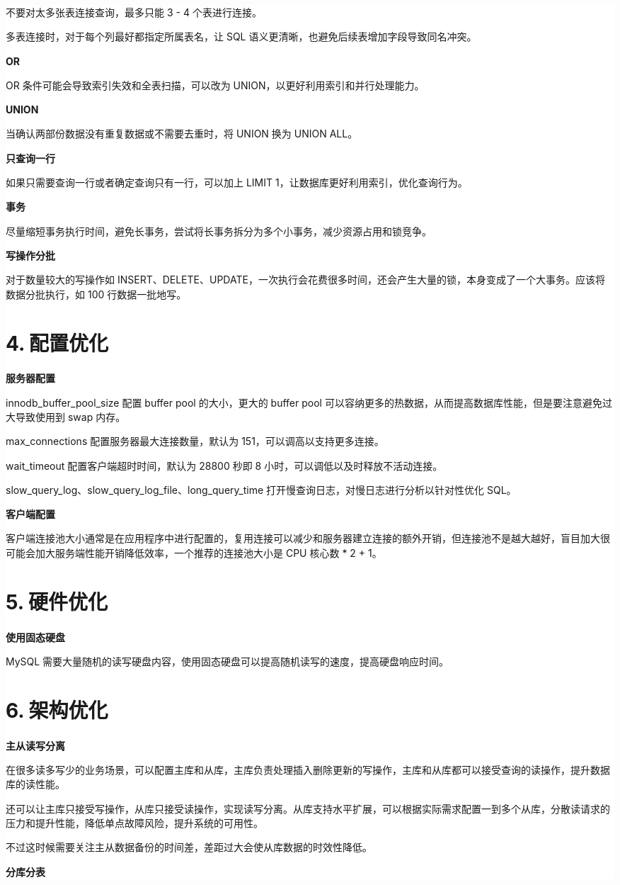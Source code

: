 不要对太多张表连接查询，最多只能 3 - 4 个表进行连接。

多表连接时，对于每个列最好都指定所属表名，让 SQL 语义更清晰，也避免后续表增加字段导致同名冲突。

**OR**

OR 条件可能会导致索引失效和全表扫描，可以改为 UNION，以更好利用索引和并行处理能力。

**UNION**

当确认两部份数据没有重复数据或不需要去重时，将 UNION 换为 UNION ALL。

**只查询一行**

如果只需要查询一行或者确定查询只有一行，可以加上 LIMIT 1，让数据库更好利用索引，优化查询行为。

**事务**

尽量缩短事务执行时间，避免长事务，尝试将长事务拆分为多个小事务，减少资源占用和锁竞争。

**写操作分批**

对于数量较大的写操作如 INSERT、DELETE、UPDATE，一次执行会花费很多时间，还会产生大量的锁，本身变成了一个大事务。应该将数据分批执行，如 100 行数据一批地写。

# 4. 配置优化

**服务器配置**

innodb_buffer_pool_size 配置 buffer pool 的大小，更大的 buffer pool 可以容纳更多的热数据，从而提高数据库性能，但是要注意避免过大导致使用到 swap 内存。

max_connections 配置服务器最大连接数量，默认为 151，可以调高以支持更多连接。

wait_timeout 配置客户端超时时间，默认为 28800 秒即 8 小时，可以调低以及时释放不活动连接。

slow_query_log、slow_query_log_file、long_query_time 打开慢查询日志，对慢日志进行分析以针对性优化 SQL。

**客户端配置**

客户端连接池大小通常是在应用程序中进行配置的，复用连接可以减少和服务器建立连接的额外开销，但连接池不是越大越好，盲目加大很可能会加大服务端性能开销降低效率，一个推荐的连接池大小是 CPU 核心数 * 2 + 1。

# 5. 硬件优化

**使用固态硬盘**

MySQL 需要大量随机的读写硬盘内容，使用固态硬盘可以提高随机读写的速度，提高硬盘响应时间。

# 6. 架构优化

**主从读写分离**

在很多读多写少的业务场景，可以配置主库和从库，主库负责处理插入删除更新的写操作，主库和从库都可以接受查询的读操作，提升数据库的读性能。

还可以让主库只接受写操作，从库只接受读操作，实现读写分离。从库支持水平扩展，可以根据实际需求配置一到多个从库，分散读请求的压力和提升性能，降低单点故障风险，提升系统的可用性。

不过这时候需要关注主从数据备份的时间差，差距过大会使从库数据的时效性降低。

**分库分表**
